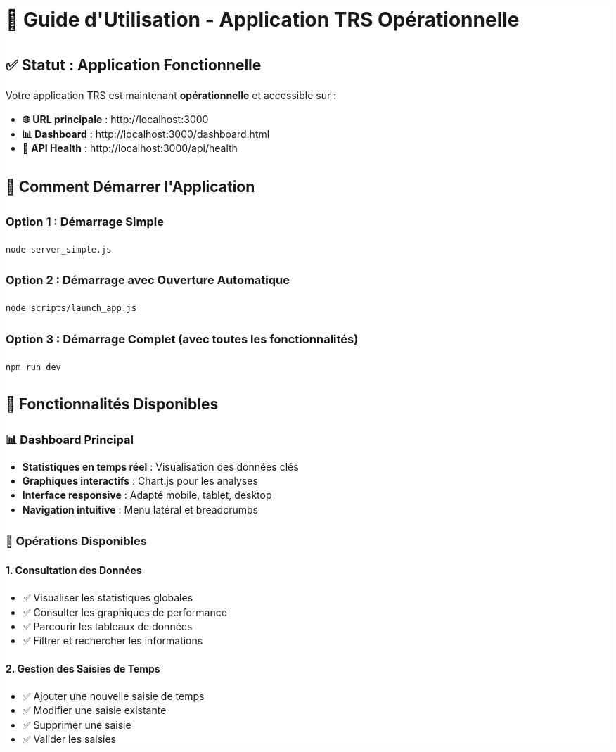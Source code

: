 # 🎉 Guide d'Utilisation - Application TRS Opérationnelle

## ✅ Statut : Application Fonctionnelle

Votre application TRS est maintenant **opérationnelle** et accessible sur :
- **🌐 URL principale** : http://localhost:3000
- **📊 Dashboard** : http://localhost:3000/dashboard.html
- **🔌 API Health** : http://localhost:3000/api/health

## 🚀 Comment Démarrer l'Application

### Option 1 : Démarrage Simple
```bash
node server_simple.js
```

### Option 2 : Démarrage avec Ouverture Automatique
```bash
node scripts/launch_app.js
```

### Option 3 : Démarrage Complet (avec toutes les fonctionnalités)
```bash
npm run dev
```

## 🎯 Fonctionnalités Disponibles

### 📊 Dashboard Principal
- **Statistiques en temps réel** : Visualisation des données clés
- **Graphiques interactifs** : Chart.js pour les analyses
- **Interface responsive** : Adapté mobile, tablet, desktop
- **Navigation intuitive** : Menu latéral et breadcrumbs

### 🔧 Opérations Disponibles

#### 1. **Consultation des Données**
- ✅ Visualiser les statistiques globales
- ✅ Consulter les graphiques de performance
- ✅ Parcourir les tableaux de données
- ✅ Filtrer et rechercher les informations

#### 2. **Gestion des Saisies de Temps**
- ✅ Ajouter une nouvelle saisie de temps
- ✅ Modifier une saisie existante
- ✅ Supprimer une saisie
- ✅ Valider les saisies
